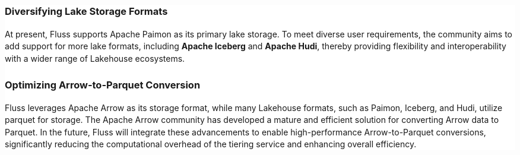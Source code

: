 ### Diversifying Lake Storage Formats
At present, Fluss supports Apache Paimon as its primary lake storage. To meet diverse user requirements, the community aims to add support for more lake formats, including **Apache Iceberg** and **Apache Hudi**, thereby providing flexibility and interoperability with a wider range of Lakehouse ecosystems.

### Optimizing Arrow-to-Parquet Conversion
Fluss leverages Apache Arrow as its storage format, while many Lakehouse formats, such as Paimon, Iceberg, and Hudi, utilize parquet for storage. The Apache Arrow community has developed a mature and efficient solution for converting Arrow data to Parquet. In the future, Fluss will integrate these advancements to enable high-performance Arrow-to-Parquet conversions, significantly reducing the computational overhead of the tiering service and enhancing overall efficiency.